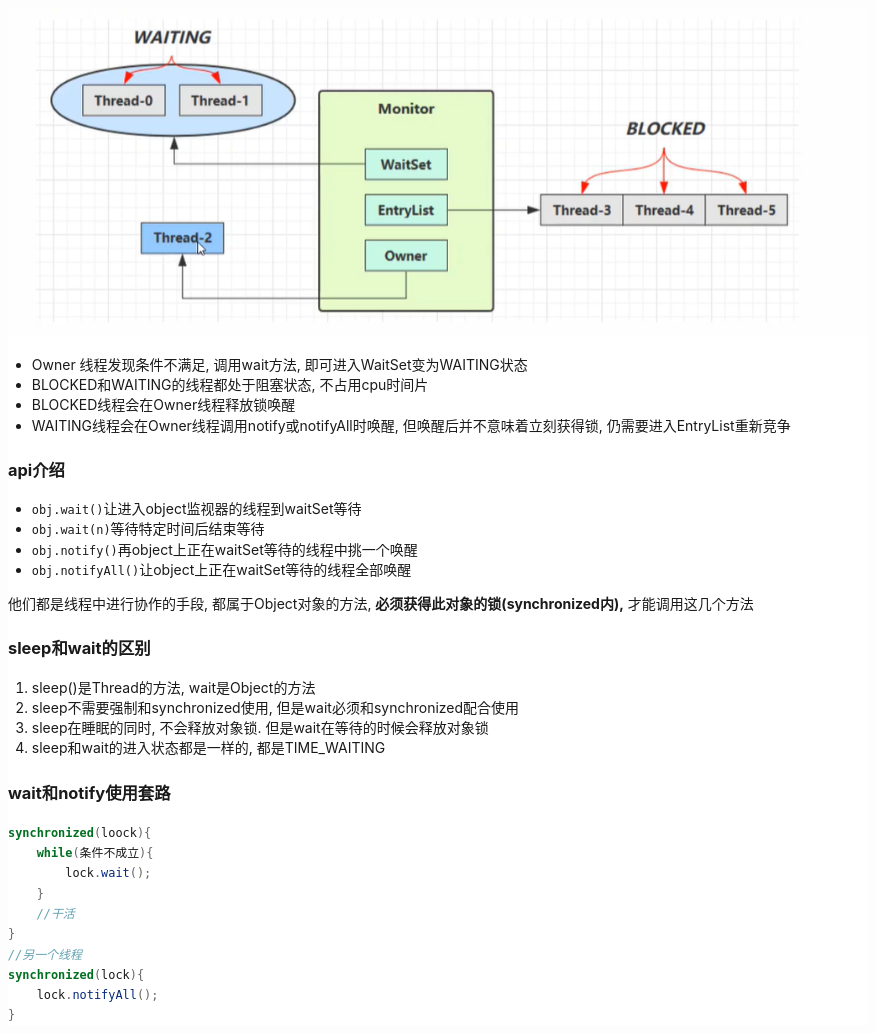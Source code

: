 ![image-20210804083449752](images/java面试复习/image-20210804083449752.png)

- Owner 线程发现条件不满足, 调用wait方法, 即可进入WaitSet变为WAITING状态
- BLOCKED和WAITING的线程都处于阻塞状态, 不占用cpu时间片
- BLOCKED线程会在Owner线程释放锁唤醒
- WAITING线程会在Owner线程调用notify或notifyAll时唤醒, 但唤醒后并不意味着立刻获得锁, 仍需要进入EntryList重新竞争

### api介绍

- `obj.wait()`让进入object监视器的线程到waitSet等待
- `obj.wait(n)`等待特定时间后结束等待
- `obj.notify()`再object上正在waitSet等待的线程中挑一个唤醒
- `obj.notifyAll()`让object上正在waitSet等待的线程全部唤醒

他们都是线程中进行协作的手段, 都属于Object对象的方法, **必须获得此对象的锁(synchronized内),** 才能调用这几个方法

### sleep和wait的区别

1. sleep()是Thread的方法, wait是Object的方法
2. sleep不需要强制和synchronized使用, 但是wait必须和synchronized配合使用
3. sleep在睡眠的同时, 不会释放对象锁. 但是wait在等待的时候会释放对象锁
4. sleep和wait的进入状态都是一样的, 都是TIME_WAITING

### wait和notify使用套路

```java
synchronized(loock){
    while(条件不成立){
        lock.wait();
    }
    //干活
}
//另一个线程
synchronized(lock){
    lock.notifyAll();
}
```
